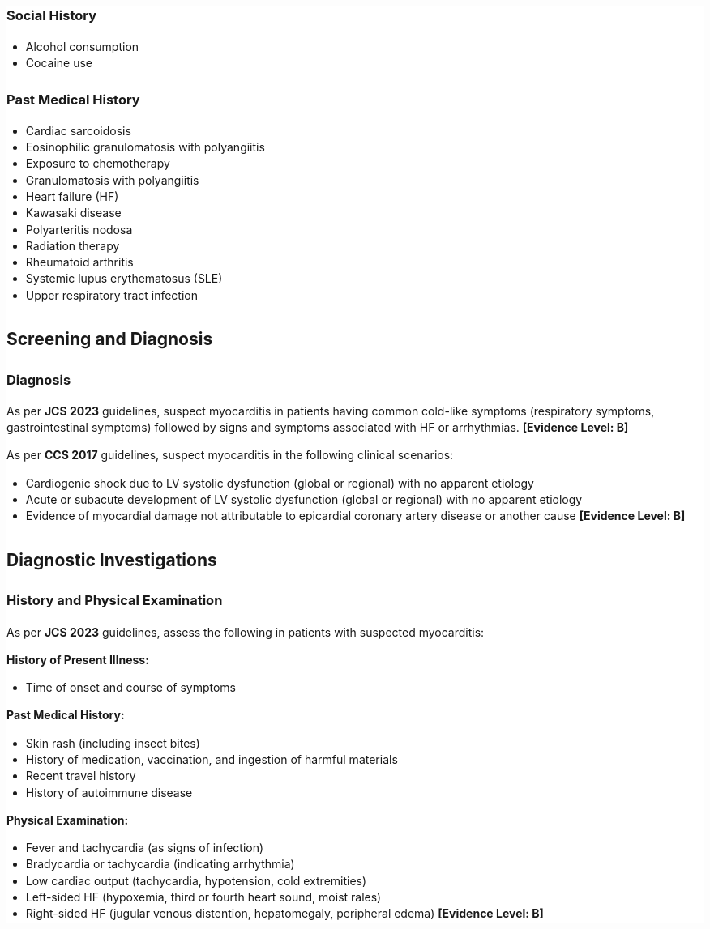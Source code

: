 ### Social History
- Alcohol consumption
- Cocaine use

### Past Medical History
- Cardiac sarcoidosis
- Eosinophilic granulomatosis with polyangiitis
- Exposure to chemotherapy
- Granulomatosis with polyangiitis
- Heart failure (HF)
- Kawasaki disease
- Polyarteritis nodosa
- Radiation therapy
- Rheumatoid arthritis
- Systemic lupus erythematosus (SLE)
- Upper respiratory tract infection

## Screening and Diagnosis

### Diagnosis
As per **JCS 2023** guidelines, suspect myocarditis in patients having common cold-like symptoms (respiratory symptoms, gastrointestinal symptoms) followed by signs and symptoms associated with HF or arrhythmias. **[Evidence Level: B]**

As per **CCS 2017** guidelines, suspect myocarditis in the following clinical scenarios:
- Cardiogenic shock due to LV systolic dysfunction (global or regional) with no apparent etiology
- Acute or subacute development of LV systolic dysfunction (global or regional) with no apparent etiology
- Evidence of myocardial damage not attributable to epicardial coronary artery disease or another cause **[Evidence Level: B]**

## Diagnostic Investigations

### History and Physical Examination
As per **JCS 2023** guidelines, assess the following in patients with suspected myocarditis:

**History of Present Illness:**
- Time of onset and course of symptoms

**Past Medical History:**
- Skin rash (including insect bites)
- History of medication, vaccination, and ingestion of harmful materials
- Recent travel history
- History of autoimmune disease

**Physical Examination:**
- Fever and tachycardia (as signs of infection)
- Bradycardia or tachycardia (indicating arrhythmia)
- Low cardiac output (tachycardia, hypotension, cold extremities)
- Left-sided HF (hypoxemia, third or fourth heart sound, moist rales)
- Right-sided HF (jugular venous distention, hepatomegaly, peripheral edema) **[Evidence Level: B]**

